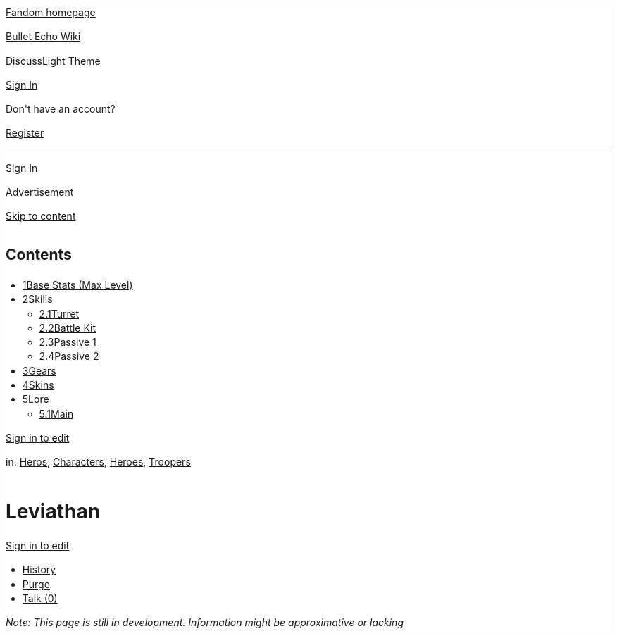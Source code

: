 [Fandom homepage](https://www.fandom.com/)

[Bullet Echo Wiki](https://bullet-echo.fandom.com/)

[Discuss](https://bullet-echo.fandom.com/f "Discuss")[Light Theme](https://bullet-echo.fandom.com/wiki/Leviathan# "Light Theme")

[Sign In](https://auth.fandom.com/signin?source=mw&redirect=https%3A%2F%2Fbullet-echo.fandom.com%2Fwiki%2FLeviathan)

Don't have an account?

[Register](https://auth.fandom.com/register?source=mw&redirect=https%3A%2F%2Fbullet-echo.fandom.com%2Fwiki%2FLeviathan)

* * *

[Sign In](https://auth.fandom.com/signin?source=mw&redirect=https%3A%2F%2Fbullet-echo.fandom.com%2Fwiki%2FLeviathan)

Advertisement

[Skip to content](https://bullet-echo.fandom.com/wiki/Leviathan#page-header)

## Contents

- [1Base Stats (Max Level)](https://bullet-echo.fandom.com/wiki/Leviathan#Base_Stats_(Max_Level))
- [2Skills](https://bullet-echo.fandom.com/wiki/Leviathan#Skills)
  - [2.1Turret](https://bullet-echo.fandom.com/wiki/Leviathan#Turret)
  - [2.2Battle Kit](https://bullet-echo.fandom.com/wiki/Leviathan#Battle_Kit)
  - [2.3Passive 1](https://bullet-echo.fandom.com/wiki/Leviathan#Passive_1)
  - [2.4Passive 2](https://bullet-echo.fandom.com/wiki/Leviathan#Passive_2)
- [3Gears](https://bullet-echo.fandom.com/wiki/Leviathan#Gears)
- [4Skins](https://bullet-echo.fandom.com/wiki/Leviathan#Skins)
- [5Lore](https://bullet-echo.fandom.com/wiki/Leviathan#Lore)
  - [5.1Main](https://bullet-echo.fandom.com/wiki/Leviathan#Main)

[Sign in to edit](https://auth.fandom.com/signin?redirect=https%3A%2F%2Fbullet-echo.fandom.com%2Fwiki%2FLeviathan%3Fveaction%3Dedit&uselang=en)

in: [Heros](https://bullet-echo.fandom.com/wiki/Category:Heros "Category:Heros"), [Characters](https://bullet-echo.fandom.com/wiki/Category:Characters "Category:Characters"), [Heroes](https://bullet-echo.fandom.com/wiki/Category:Heroes "Category:Heroes"), [Troopers](https://bullet-echo.fandom.com/wiki/Category:Troopers "Category:Troopers")

# Leviathan

[Sign in to edit](https://auth.fandom.com/signin?redirect=https%3A%2F%2Fbullet-echo.fandom.com%2Fwiki%2FLeviathan%3Fveaction%3Dedit&uselang=en)

- [History](https://bullet-echo.fandom.com/wiki/Leviathan?action=history)
- [Purge](https://bullet-echo.fandom.com/wiki/Leviathan?action=purge)
- [Talk (0)](https://bullet-echo.fandom.com/wiki/Talk:Leviathan?action=edit&redlink=1)

_Note: This page is still in development. Information might be approximative or lacking_
